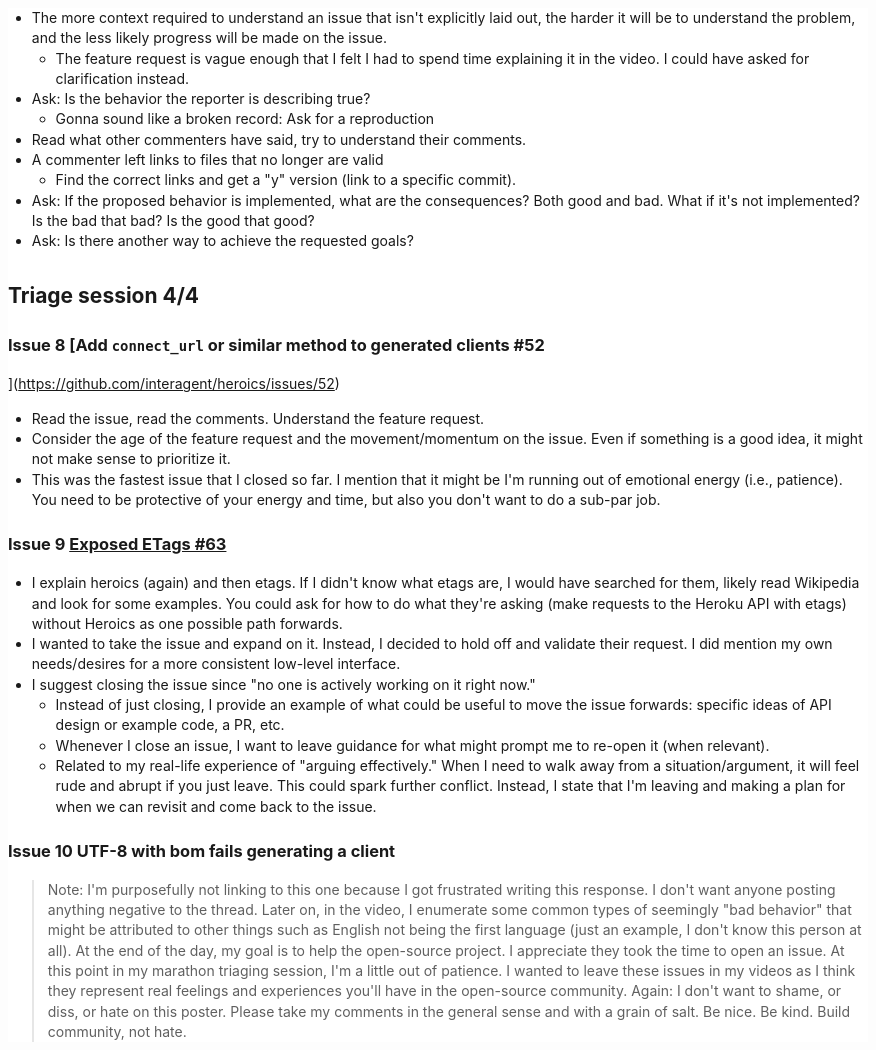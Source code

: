 - The more context required to understand an issue that isn't explicitly laid out, the harder it will be to understand the problem, and the less likely progress will be made on the issue.
  - The feature request is vague enough that I felt I had to spend time explaining it in the video. I could have asked for clarification instead.
- Ask: Is the behavior the reporter is describing true?
  - Gonna sound like a broken record: Ask for a reproduction
- Read what other commenters have said, try to understand their comments.
- A commenter left links to files that no longer are valid
  - Find the correct links and get a "y" version (link to a specific commit).
- Ask: If the proposed behavior is implemented, what are the consequences? Both good and bad. What if it's not implemented? Is the bad that bad? Is the good that good?
- Ask: Is there another way to achieve the requested goals?

## Triage session 4/4

<iframe width="560" height="315" src="https://www.youtube.com/embed/H-u46L33oHo" frameborder="0" allow="accelerometer; autoplay; encrypted-media; gyroscope; picture-in-picture" allowfullscreen></iframe>

### Issue 8 [Add `connect_url` or similar method to generated clients #52
](https://github.com/interagent/heroics/issues/52)

- Read the issue, read the comments. Understand the feature request.
- Consider the age of the feature request and the movement/momentum on the issue. Even if something is a good idea, it might not make sense to prioritize it.
- This was the fastest issue that I closed so far. I mention that it might be I'm running out of emotional energy (i.e., patience). You need to be protective of your energy and time, but also you don't want to do a sub-par job.


### Issue 9 [Exposed ETags #63](https://github.com/interagent/heroics/issues/63)

- I explain heroics (again) and then etags. If I didn't know what etags are, I would have searched for them, likely read Wikipedia and look for some examples. You could ask for how to do what they're asking (make requests to the Heroku API with etags) without Heroics as one possible path forwards.
- I wanted to take the issue and expand on it. Instead, I decided to hold off and validate their request. I did mention my own needs/desires for a more consistent low-level interface.
- I suggest closing the issue since "no one is actively working on it right now."
  - Instead of just closing, I provide an example of what could be useful to move the issue forwards: specific ideas of API design or example code, a PR, etc.
  - Whenever I close an issue, I want to leave guidance for what might prompt me to re-open it (when relevant).
  - Related to my real-life experience of "arguing effectively." When I need to walk away from a situation/argument, it will feel rude and abrupt if you just leave. This could spark further conflict. Instead, I state that I'm leaving and making a plan for when we can revisit and come back to the issue.

### Issue 10 UTF-8 with bom fails generating a client

> Note: I'm purposefully not linking to this one because I got frustrated writing this response. I don't want anyone posting anything negative to the thread. Later on, in the video, I enumerate some common types of seemingly "bad behavior" that might be attributed to other things such as English not being the first language (just an example, I don't know this person at all). At the end of the day, my goal is to help the open-source project. I appreciate they took the time to open an issue. At this point in my marathon triaging session, I'm a little out of patience. I wanted to leave these issues in my videos as I think they represent real feelings and experiences you'll have in the open-source community. Again: I don't want to shame, or diss, or hate on this poster. Please take my comments in the general sense and with a grain of salt. Be nice. Be kind. Build community, not hate.
